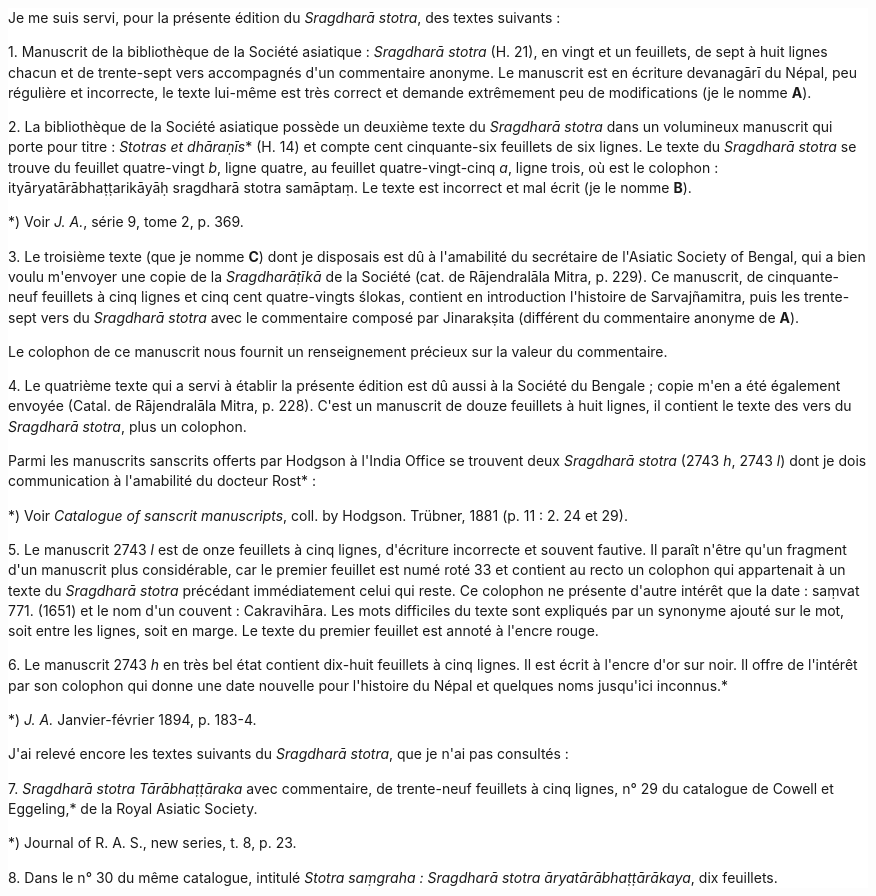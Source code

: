 Je me suis servi, pour la présente édition du _Sragdharā stotra_, des textes suivants :

1\. Manuscrit de la bibliothèque de la Société asiatique : _Sragdharā stotra_ (H. 21), en vingt et un feuillets, de sept à huit lignes chacun et de trente-sept vers accompagnés d'un commentaire anonyme. Le manuscrit est en écriture devanagārī du Népal, peu régulière et incorrecte, le texte lui-même est très correct et demande extrêmement peu de modifications (je le nomme **A**).

2\. La bibliothèque de la Société asiatique possède un deuxième texte du _Sragdharā stotra_ dans un volumineux manuscrit qui porte pour titre : _Stotras et dhāraṇīs_* (H. 14) et compte cent cinquante-six feuillets de six lignes. Le texte du _Sragdharā stotra_ se trouve du feuillet quatre-vingt _b_, ligne quatre, au feuillet quatre-vingt-cinq _a_, ligne trois, où est le colophon : ityāryatārābhaṭṭarikāyāḥ sragdharā stotra samāptaṃ. Le texte est incorrect et mal écrit (je le nomme **B**).

*) Voir _J. A._, série 9, tome 2, p. 369.

3\. Le troisième texte (que je nomme **C**) dont je disposais est dû à l'amabilité du secrétaire de l'Asiatic Society of Bengal, qui a bien voulu m'envoyer une copie de la _Sragdharāṭīkā_ de la Société (cat. de Rājendralāla Mitra, p. 229). Ce manuscrit, de cinquante-neuf feuillets à cinq lignes et cinq cent quatre-vingts ślokas, contient en introduction l'histoire de Sarvajñamitra, puis les trente-sept vers du _Sragdharā stotra_ avec le commentaire composé par Jinarakṣita (différent du commentaire anonyme de **A**).

Le colophon de ce manuscrit nous fournit un renseignement précieux sur la valeur du commentaire.

4\. Le quatrième texte qui a servi à établir la présente édition est dû aussi à la Société du Bengale ; copie m'en a été également envoyée (Catal. de Rājendralāla Mitra, p. 228). C'est un manuscrit de douze feuillets à huit lignes, il contient le texte des vers du _Sragdharā stotra_, plus un colophon.

Parmi les manuscrits sanscrits offerts par Hodgson à l'India Office se trouvent deux _Sragdharā stotra_ (2743 _h_, 2743 _l_) dont je dois communication à l'amabilité du docteur Rost* :

*) Voir _Catalogue of sanscrit manuscripts_, coll. by Hodgson. Trübner, 1881 (p. 11 : 2. 24 et 29).

5\. Le manuscrit 2743 _l_ est de onze feuillets à cinq lignes, d'écriture incorrecte et souvent fautive. Il paraît n'être qu'un fragment d'un manuscrit plus considérable, car le premier feuillet est numé roté 33 et contient au recto un colophon qui appartenait à un texte du _Sragdharā stotra_ précédant immédiatement celui qui reste. Ce colophon ne présente d'autre intérêt que la date : saṃvat 771. (1651) et le nom d'un couvent : Cakravihāra. Les mots difficiles du texte sont expliqués par un synonyme ajouté sur le mot, soit entre les lignes, soit en marge. Le texte du premier feuillet est annoté à l'encre rouge.

6\. Le manuscrit 2743 _h_ en très bel état contient dix-huit feuillets à cinq lignes. Il est écrit à l'encre d'or sur noir. Il offre de l'intérêt par son colophon qui donne une date nouvelle pour l'histoire du Népal et quelques noms jusqu'ici inconnus.*

*) _J. A._ Janvier-février 1894, p. 183-4.

J'ai relevé encore les textes suivants du _Sragdharā stotra_, que je n'ai pas consultés :

7\. _Sragdharā stotra Tārābhaṭṭāraka_ avec commentaire, de trente-neuf feuillets à cinq lignes, n° 29 du catalogue de Cowell et Eggeling,* de la Royal Asiatic Society.

*) Journal of R. A. S., new series, t. 8, p. 23.

8\. Dans le n° 30 du même catalogue, intitulé _Stotra saṃgraha : Sragdharā stotra āryatārābhaṭṭārākaya_, dix feuillets.
